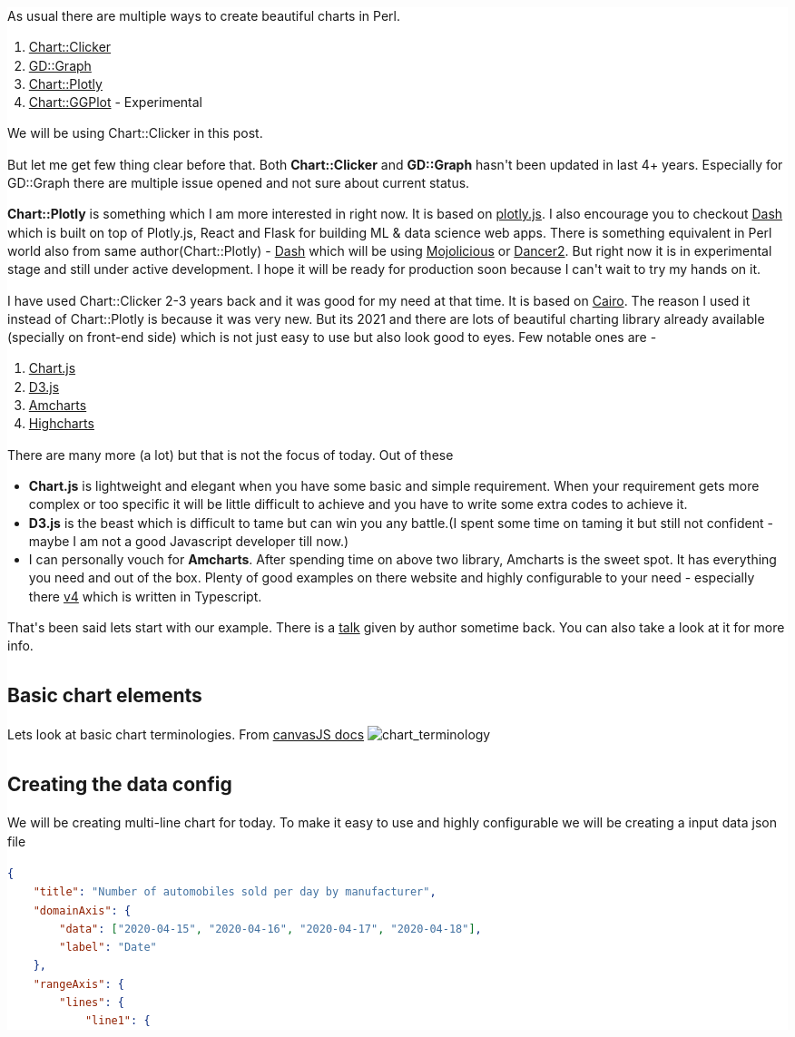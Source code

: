 As usual there are multiple ways to create beautiful charts in Perl.
1. [Chart::Clicker](https://metacpan.org/pod/Chart::Clicker)
2. [GD::Graph](https://metacpan.org/pod/GD::Graph)
3. [Chart::Plotly](https://metacpan.org/pod/Chart::Plotly)
4. [Chart::GGPlot](https://metacpan.org/pod/Chart::GGPlot) - Experimental 

We will be using Chart::Clicker in this post.

But let me get few thing clear before that. Both **Chart::Clicker** and **GD::Graph** hasn't been updated in last 4+ years. Especially for GD::Graph there are multiple issue opened and not sure about current status.

**Chart::Plotly** is something which I am more interested in right now. It is based on [plotly.js](https://plotly.com/javascript/).
I also encourage you to checkout [Dash](https://github.com/plotly/dash) which is built on top of Plotly.js, React and Flask for building ML & data science web apps.
There is something equivalent in Perl world also from same author(Chart::Plotly) - [Dash](https://metacpan.org/pod/Dash) which will be using [Mojolicious](https://metacpan.org/pod/Mojolicious) or [Dancer2](https://metacpan.org/pod/Dancer2). But right now it is in experimental stage and still under active development. I hope it will be ready for production soon because I can't wait to try my hands on it.

I have used Chart::Clicker 2-3 years back and it was good for my need at that time. It is based on [Cairo](https://www.cairographics.org/). The reason I used it instead of Chart::Plotly is because it was very new. But its 2021 and there are lots of beautiful charting library already available (specially on front-end side) which is not just easy to use but also look good to eyes. Few notable ones are -
1. [Chart.js](https://www.chartjs.org/)
2. [D3.js](https://d3js.org/)
3. [Amcharts](https://www.amcharts.com/)
4. [Highcharts](https://www.highcharts.com/)

There are many more (a lot) but that is not the focus of today. Out of these 
* **Chart.js** is lightweight and elegant when you have some basic and simple requirement. When your requirement gets more complex or too specific it will be little difficult to achieve and you have to write some extra codes to achieve it.
* **D3.js** is the beast which is difficult to tame but can win you any battle.(I spent some time on taming it but still not confident - maybe I am not a good Javascript developer till now.)
* I can personally vouch for **Amcharts**. After spending time on above two library, Amcharts is the sweet spot. It has everything you need and out of the box. Plenty of good examples on there website and highly configurable to your need - especially there [v4](https://www.amcharts.com/v4/) which is written in Typescript.

That's been said lets start with our example. There is a [talk](http://onemogin.com/assets/talks/Data-Viz-w-ChartClicker.pdf) given by author sometime back. You can also take a look at it for more info.

## Basic chart elements
Lets look at basic chart terminologies. From [canvasJS docs](https://canvasjs.com/docs/charts/basics-of-creating-html5-chart/chart-elements/)
![chart_terminology](https://dev-to-uploads.s3.amazonaws.com/uploads/articles/39kmv6fwe4h5jkmwm6i9.PNG)
 
## Creating the data config
We will be creating multi-line chart for today. To make it easy to use and highly configurable we will be creating a input data json file
```json
{
    "title": "Number of automobiles sold per day by manufacturer",
    "domainAxis": {
        "data": ["2020-04-15", "2020-04-16", "2020-04-17", "2020-04-18"],
        "label": "Date"
    },
    "rangeAxis": {
        "lines": {
            "line1": {
```